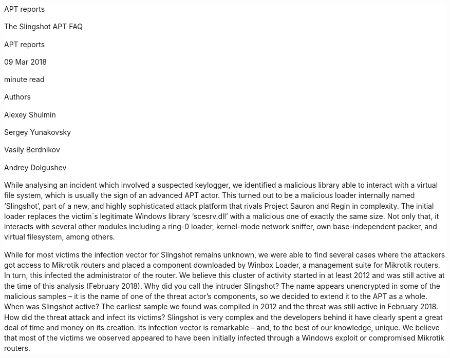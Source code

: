 APT reports

The Slingshot APT FAQ 

APT reports

09 Mar 2018

  minute read								








 

Authors



 Alexey Shulmin




Sergey Yunakovsky




Vasily Berdnikov




Andrey Dolgushev





While analysing an incident which involved a suspected keylogger, we identified a malicious library able to interact with a virtual file system, which is usually the sign of an advanced APT actor. This turned out to be a malicious loader internally named ‘Slingshot’, part of a new, and highly sophisticated attack platform that rivals Project Sauron and Regin in complexity.
The initial loader replaces the victim´s legitimate Windows library ‘scesrv.dll’ with a malicious one of exactly the same size. Not only that, it interacts with several other modules including a ring-0 loader, kernel-mode network sniffer, own base-independent packer, and virtual filesystem, among others.

While for most victims the infection vector for Slingshot remains unknown, we were able to find several cases where the attackers got access to Mikrotik routers and placed a component downloaded by Winbox Loader, a management suite for Mikrotik routers. In turn, this infected the administrator of the router.
We believe this cluster of activity started in at least 2012 and was still active at the time of this analysis (February 2018).
Why did you call the intruder Slingshot?
The name appears unencrypted in some of the malicious samples – it is the name of one of the threat actor’s components, so we decided to extend it to the APT as a whole.
When was Slingshot active?
The earliest sample we found was compiled in 2012 and the threat was still active in February 2018.
How did the threat attack and infect its victims?
Slingshot is very complex and the developers behind it have clearly spent a great deal of time and money on its creation. Its infection vector is remarkable – and, to the best of our knowledge, unique.
We believe that most of the victims we observed appeared to have been initially infected through a Windows exploit or compromised Mikrotik routers.
